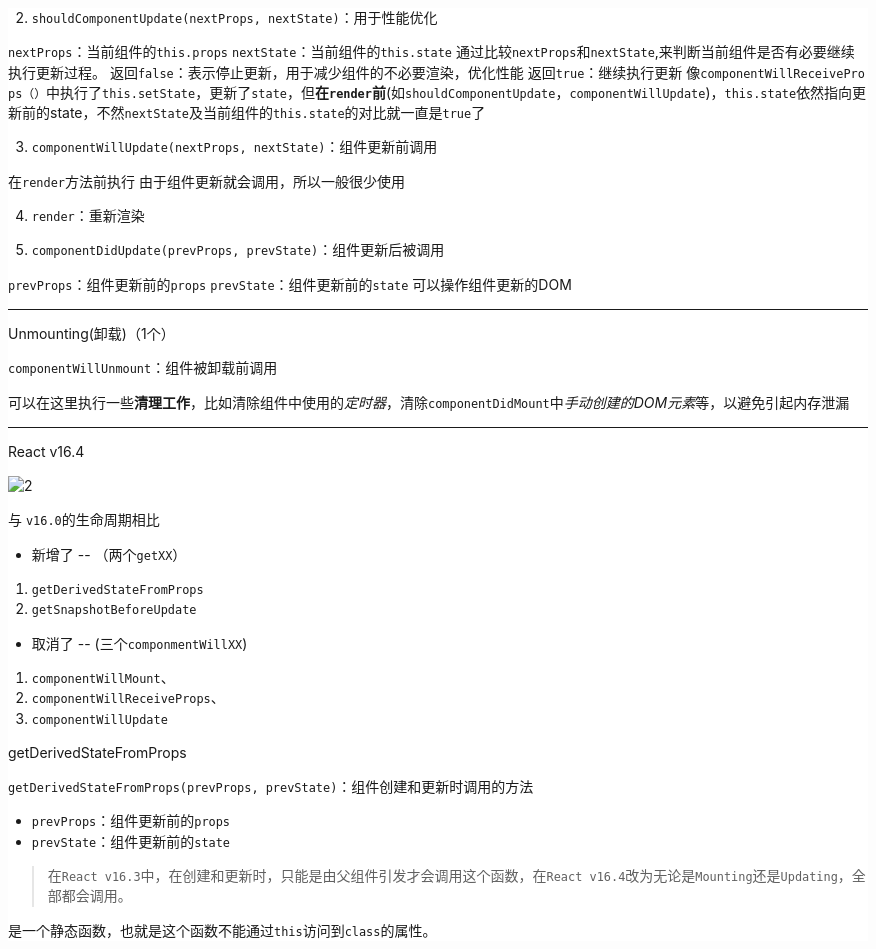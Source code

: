 2. `shouldComponentUpdate(nextProps, nextState)`：用于性能优化

`nextProps`：当前组件的`this.props`
`nextState`：当前组件的`this.state`
通过比较`nextProps`和`nextState`,来判断当前组件是否有必要继续执行更新过程。
返回`false`：表示停止更新，用于减少组件的不必要渲染，优化性能
返回`true`：继续执行更新
像`componentWillReceiveProps（）`中执行了`this.setState`，更新了`state`，但**在`render`前**(如`shouldComponentUpdate`，`componentWillUpdate`)，`this.state`依然指向更新前的state，不然`nextState`及当前组件的`this.state`的对比就一直是`true`了

3. `componentWillUpdate(nextProps, nextState)`：组件更新前调用

在`render`方法前执行
由于组件更新就会调用，所以一般很少使用

4. `render`：重新渲染

5. `componentDidUpdate(prevProps, prevState)`：组件更新后被调用

`prevProps`：组件更新前的`props`
`prevState`：组件更新前的`state`
可以操作组件更新的DOM

---

 Unmounting(卸载)（1个）

`componentWillUnmount`：组件被卸载前调用

可以在这里执行一些**清理工作**，比如清除组件中使用的*定时器*，清除`componentDidMount`中*手动创建的DOM元素*等，以避免引起内存泄漏

---

 React v16.4

![2](https://foruda.gitee.com/images/1682257393147988566/aa702114_7819612.png)

与 `v16.0`的生命周期相比

* 新增了 -- （两个`getXX`）

 1. `getDerivedStateFromProps`
 2. `getSnapshotBeforeUpdate`

* 取消了 -- (三个`componmentWillXX`)

 1. `componentWillMount`、
 2. `componentWillReceiveProps`、
 3. `componentWillUpdate`

 getDerivedStateFromProps

`getDerivedStateFromProps(prevProps, prevState)`：组件创建和更新时调用的方法

* `prevProps`：组件更新前的`props`
* `prevState`：组件更新前的`state`

> 在`React v16.3`中，在创建和更新时，只能是由父组件引发才会调用这个函数，在`React v16.4`改为无论是`Mounting`还是`Updating`，全部都会调用。

是一个静态函数，也就是这个函数不能通过`this`访问到`class`的属性。
